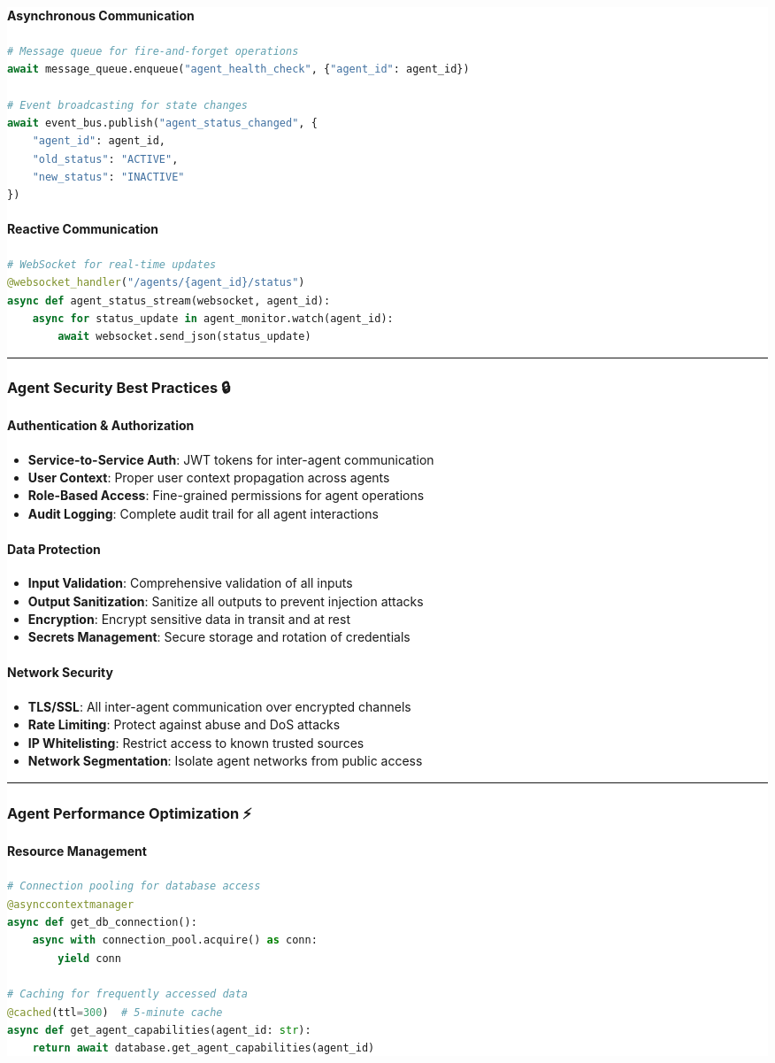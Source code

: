 #### **Asynchronous Communication**
```python
# Message queue for fire-and-forget operations
await message_queue.enqueue("agent_health_check", {"agent_id": agent_id})

# Event broadcasting for state changes
await event_bus.publish("agent_status_changed", {
    "agent_id": agent_id,
    "old_status": "ACTIVE",
    "new_status": "INACTIVE"
})
```

#### **Reactive Communication**
```python
# WebSocket for real-time updates
@websocket_handler("/agents/{agent_id}/status")
async def agent_status_stream(websocket, agent_id):
    async for status_update in agent_monitor.watch(agent_id):
        await websocket.send_json(status_update)
```

---

### **Agent Security Best Practices** 🔒

#### **Authentication & Authorization**
- **Service-to-Service Auth**: JWT tokens for inter-agent communication
- **User Context**: Proper user context propagation across agents
- **Role-Based Access**: Fine-grained permissions for agent operations
- **Audit Logging**: Complete audit trail for all agent interactions

#### **Data Protection**
- **Input Validation**: Comprehensive validation of all inputs
- **Output Sanitization**: Sanitize all outputs to prevent injection attacks
- **Encryption**: Encrypt sensitive data in transit and at rest
- **Secrets Management**: Secure storage and rotation of credentials

#### **Network Security**
- **TLS/SSL**: All inter-agent communication over encrypted channels
- **Rate Limiting**: Protect against abuse and DoS attacks
- **IP Whitelisting**: Restrict access to known trusted sources
- **Network Segmentation**: Isolate agent networks from public access

---

### **Agent Performance Optimization** ⚡

#### **Resource Management**
```python
# Connection pooling for database access
@asynccontextmanager
async def get_db_connection():
    async with connection_pool.acquire() as conn:
        yield conn

# Caching for frequently accessed data
@cached(ttl=300)  # 5-minute cache
async def get_agent_capabilities(agent_id: str):
    return await database.get_agent_capabilities(agent_id)
```
